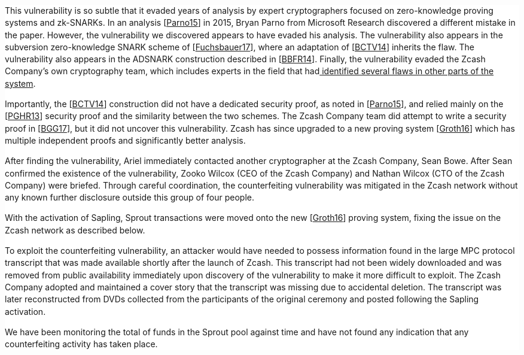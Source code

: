 

<p>This vulnerability is so subtle that it evaded years of analysis by expert cryptographers focused on zero-knowledge proving systems and zk-SNARKs. In an analysis [<a rel="noreferrer noopener" aria-label=" (opens in a new tab)" href="https://eprint.iacr.org/2015/437" target="_blank">Parno15</a>] in 2015, Bryan Parno from Microsoft Research discovered a different mistake in the paper. However, the vulnerability we discovered appears to have evaded his analysis. The vulnerability also appears in the subversion zero-knowledge SNARK scheme of [<a rel="noreferrer noopener" aria-label=" (opens in a new tab)" href="https://eprint.iacr.org/2017/587" target="_blank">Fuchsbauer17</a>], where an adaptation of [<a rel="noreferrer noopener" aria-label=" (opens in a new tab)" href="https://eprint.iacr.org/2013/879" target="_blank">BCTV14</a>] inherits the flaw. The vulnerability also appears in the ADSNARK construction described in [<a rel="noreferrer noopener" aria-label=" (opens in a new tab)" href="https://eprint.iacr.org/2014/617" target="_blank">BBFR14</a>]. Finally, the vulnerability evaded the Zcash Company’s own cryptography team, which includes experts in the field that had<a href="https://z.cash/blog/fixing-zcash-vulns/"> identified several flaws in other parts of the system</a>.<br></p>



<p>Importantly, the [<a rel="noreferrer noopener" aria-label=" (opens in a new tab)" href="https://eprint.iacr.org/2013/879" target="_blank">BCTV14</a>] construction did not have a dedicated security proof, as noted in [<a rel="noreferrer noopener" aria-label=" (opens in a new tab)" href="https://eprint.iacr.org/2015/437" target="_blank">Parno15</a>], and relied mainly on the [<a rel="noreferrer noopener" aria-label=" (opens in a new tab)" href="https://eprint.iacr.org/2013/279" target="_blank">PGHR13</a>] security proof and the similarity between the two schemes. The Zcash Company team did attempt to write a security proof in [<a rel="noreferrer noopener" aria-label=" (opens in a new tab)" href="https://eprint.iacr.org/2017/602" target="_blank">BGG17</a>], but it did not uncover this vulnerability. Zcash has since upgraded to a new proving system [<a href="https://eprint.iacr.org/2016/260" target="_blank" rel="noreferrer noopener" aria-label=" (opens in a new tab)">Groth16</a>] which has multiple independent proofs and significantly better analysis.<br></p>



<p>After finding the vulnerability, Ariel immediately contacted another cryptographer at the Zcash Company, Sean Bowe. After Sean confirmed the existence of the vulnerability, Zooko Wilcox (CEO of the Zcash Company) and Nathan Wilcox (CTO of the Zcash Company) were briefed. Through careful coordination, the counterfeiting vulnerability was mitigated in the Zcash network without any known further disclosure outside this group of four people.<br></p>



<p>With the activation of Sapling, Sprout transactions were moved onto the new [<a href="https://eprint.iacr.org/2016/260" target="_blank" rel="noreferrer noopener" aria-label=" (opens in a new tab)">Groth16</a>] proving system, fixing the issue on the Zcash network as described below.<br></p>



<p>To exploit the counterfeiting vulnerability, an attacker would have needed to possess information found in the large MPC protocol transcript that was made available shortly after the launch of Zcash. This transcript had not been widely downloaded and was removed from public availability immediately upon discovery of the vulnerability to make it more difficult to exploit. The Zcash Company adopted and maintained a cover story that the transcript was missing due to accidental deletion. The transcript was later reconstructed from DVDs collected from the participants of the original ceremony and posted following the Sapling activation. &nbsp;<br></p>



<p>We have been monitoring the total of funds in the Sprout pool against time and have not found any indication that any counterfeiting activity has taken place. </p>
